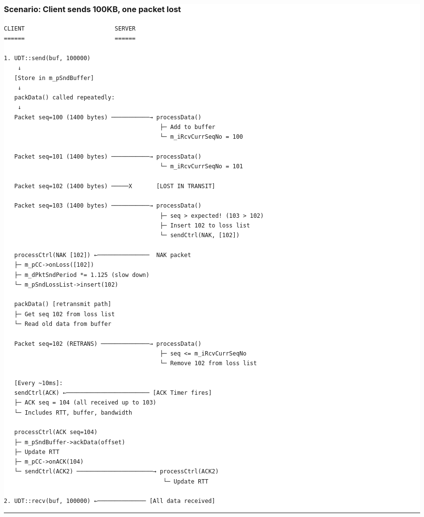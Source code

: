 ### Scenario: Client sends 100KB, one packet lost

```
CLIENT                          SERVER
======                          ======

1. UDT::send(buf, 100000)
    ↓
   [Store in m_pSndBuffer]
    ↓
   packData() called repeatedly:
    ↓
   Packet seq=100 (1400 bytes) ───────────→ processData()
                                             ├─ Add to buffer
                                             └─ m_iRcvCurrSeqNo = 100

   Packet seq=101 (1400 bytes) ───────────→ processData()
                                             └─ m_iRcvCurrSeqNo = 101

   Packet seq=102 (1400 bytes) ─────X       [LOST IN TRANSIT]

   Packet seq=103 (1400 bytes) ───────────→ processData()
                                             ├─ seq > expected! (103 > 102)
                                             ├─ Insert 102 to loss list
                                             └─ sendCtrl(NAK, [102])

   processCtrl(NAK [102]) ←───────────────  NAK packet
   ├─ m_pCC->onLoss([102])
   ├─ m_dPktSndPeriod *= 1.125 (slow down)
   └─ m_pSndLossList->insert(102)

   packData() [retransmit path]
   ├─ Get seq 102 from loss list
   └─ Read old data from buffer

   Packet seq=102 (RETRANS) ──────────────→ processData()
                                             ├─ seq <= m_iRcvCurrSeqNo
                                             └─ Remove 102 from loss list

   [Every ~10ms]:
   sendCtrl(ACK) ←──────────────────────── [ACK Timer fires]
   ├─ ACK seq = 104 (all received up to 103)
   └─ Includes RTT, buffer, bandwidth

   processCtrl(ACK seq=104)
   ├─ m_pSndBuffer->ackData(offset)
   ├─ Update RTT
   ├─ m_pCC->onACK(104)
   └─ sendCtrl(ACK2) ──────────────────────→ processCtrl(ACK2)
                                              └─ Update RTT

2. UDT::recv(buf, 100000) ←────────────── [All data received]
```

---